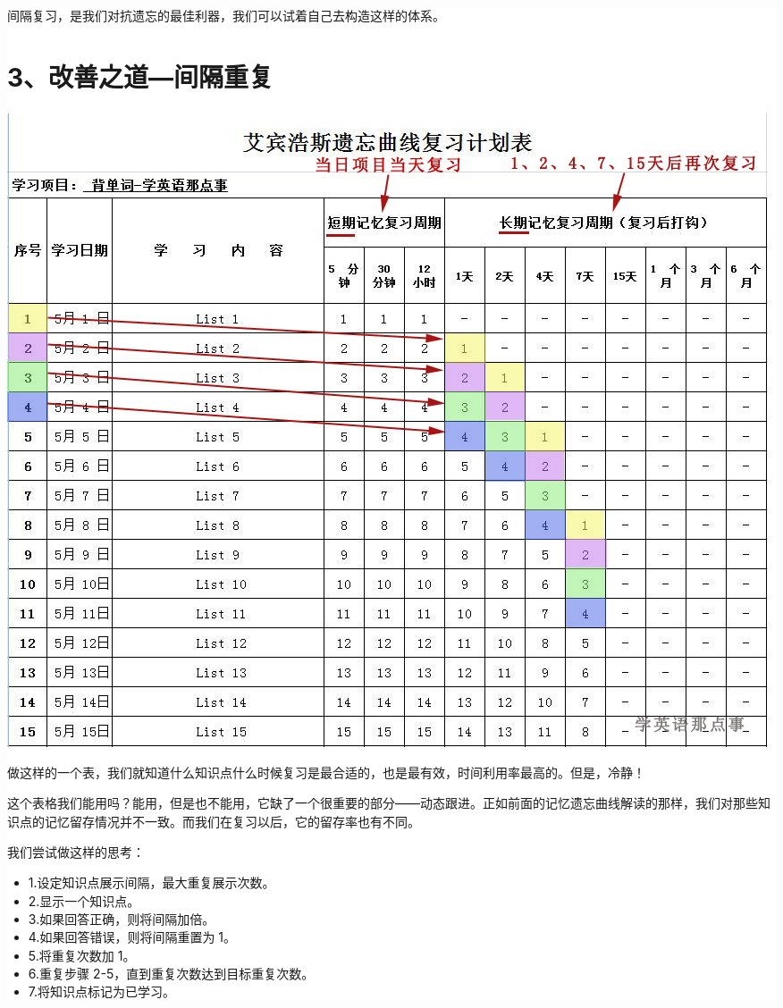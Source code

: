 
间隔复习，是我们对抗遗忘的最佳利器，我们可以试着自己去构造这样的体系。

# 3、改善之道—间隔重复
![](../../images/2023-09-07-ru-he-da-jian-shu-yu-zi-ji-de-gao-xiao-xue-xi-ti-xi-unknown-si-wei-pian-unknown-unknown-ji-yi-yi-wang-qu-xian-ni-ke-mei-fa-gao-unknown/2023-09-17-13-09-42.png)

做这样的一个表，我们就知道什么知识点什么时候复习是最合适的，也是最有效，时间利用率最高的。但是，冷静！

这个表格我们能用吗？能用，但是也不能用，它缺了一个很重要的部分——动态跟进。正如前面的记忆遗忘曲线解读的那样，我们对那些知识点的记忆留存情况并不一致。而我们在复习以后，它的留存率也有不同。

我们尝试做这样的思考：

* 1.设定知识点展示间隔，最大重复展示次数。
* 2.显示一个知识点。
* 3.如果回答正确，则将间隔加倍。
* 4.如果回答错误，则将间隔重置为 1。
* 5.将重复次数加 1。
* 6.重复步骤 2-5，直到重复次数达到目标重复次数。
* 7.将知识点标记为已学习。
